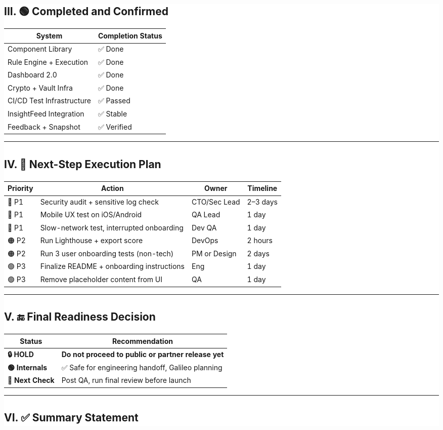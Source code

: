 
## III. 🟢 Completed and Confirmed

| System                    | Completion Status |
| ------------------------- | ----------------- |
| Component Library         | ✅ Done            |
| Rule Engine + Execution   | ✅ Done            |
| Dashboard 2.0             | ✅ Done            |
| Crypto + Vault Infra      | ✅ Done            |
| CI/CD Test Infrastructure | ✅ Passed          |
| InsightFeed Integration   | ✅ Stable          |
| Feedback + Snapshot       | ✅ Verified        |

---

## IV. 🔁 Next-Step Execution Plan

| Priority | Action                                    | Owner        | Timeline |
| -------- | ----------------------------------------- | ------------ | -------- |
| 🔴 P1    | Security audit + sensitive log check      | CTO/Sec Lead | 2–3 days |
| 🔴 P1    | Mobile UX test on iOS/Android             | QA Lead      | 1 day    |
| 🔴 P1    | Slow-network test, interrupted onboarding | Dev QA       | 1 day    |
| 🟠 P2    | Run Lighthouse + export score             | DevOps       | 2 hours  |
| 🟠 P2    | Run 3 user onboarding tests (non-tech)    | PM or Design | 2 days   |
| 🟢 P3    | Finalize README + onboarding instructions | Eng          | 1 day    |
| 🟢 P3    | Remove placeholder content from UI        | QA           | 1 day    |

---

## V. 🔚 Final Readiness Decision

| Status            | Recommendation                                      |
| ----------------- | --------------------------------------------------- |
| **🔒 HOLD**       | **Do not proceed to public or partner release yet** |
| **🟢 Internals**  | ✅ Safe for engineering handoff, Galileo planning    |
| **🔁 Next Check** | Post QA, run final review before launch             |

---

## VI. ✅ Summary Statement
